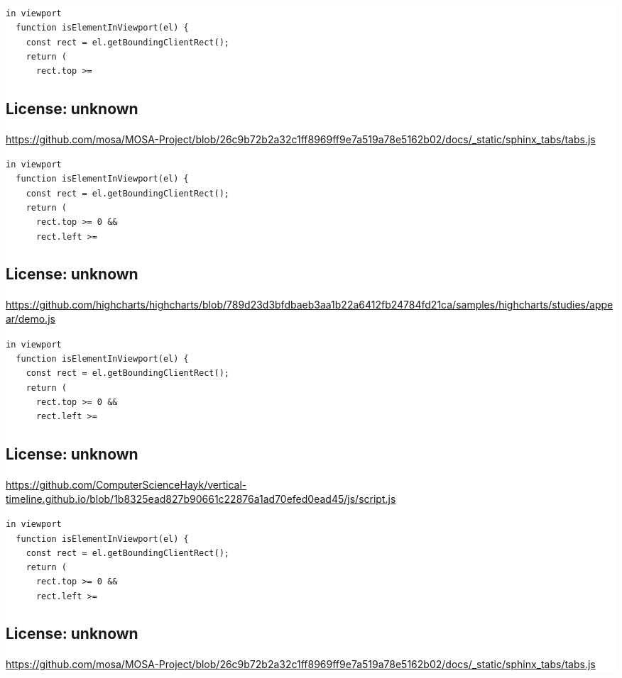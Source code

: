 ```
in viewport
  function isElementInViewport(el) {
    const rect = el.getBoundingClientRect();
    return (
      rect.top >=
```


## License: unknown
https://github.com/mosa/MOSA-Project/blob/26c9b72b2a32c1ff8969ff9e7a519a78e5162b02/docs/_static/sphinx_tabs/tabs.js

```
in viewport
  function isElementInViewport(el) {
    const rect = el.getBoundingClientRect();
    return (
      rect.top >= 0 &&
      rect.left >=
```


## License: unknown
https://github.com/highcharts/highcharts/blob/789d23d3bfdbaeb3aa1b22a6412fb24784fd21ca/samples/highcharts/studies/appear/demo.js

```
in viewport
  function isElementInViewport(el) {
    const rect = el.getBoundingClientRect();
    return (
      rect.top >= 0 &&
      rect.left >=
```


## License: unknown
https://github.com/ComputerScienceHayk/vertical-timeline.github.io/blob/1b8325ead827b90661c22876a1ad70efed0ead45/js/script.js

```
in viewport
  function isElementInViewport(el) {
    const rect = el.getBoundingClientRect();
    return (
      rect.top >= 0 &&
      rect.left >=
```


## License: unknown
https://github.com/mosa/MOSA-Project/blob/26c9b72b2a32c1ff8969ff9e7a519a78e5162b02/docs/_static/sphinx_tabs/tabs.js
